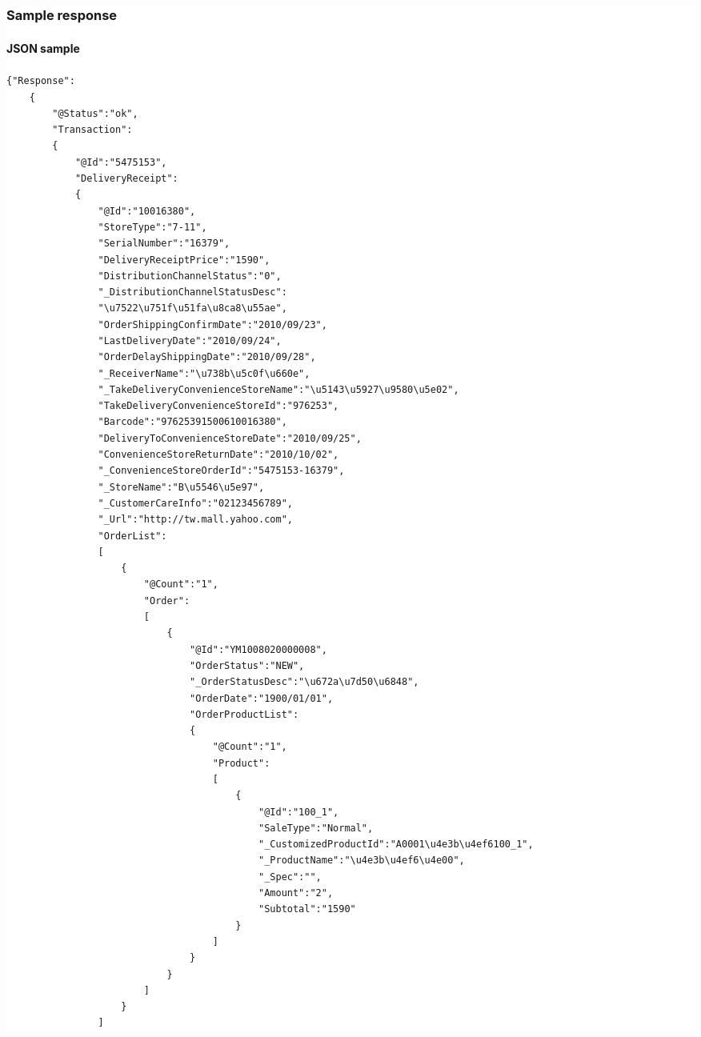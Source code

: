 ### Sample response

#### JSON sample

```
{"Response":
    {
        "@Status":"ok",
        "Transaction":
        {
            "@Id":"5475153",
            "DeliveryReceipt":
            {
                "@Id":"10016380",
                "StoreType":"7-11",
                "SerialNumber":"16379",
                "DeliveryReceiptPrice":"1590",
                "DistributionChannelStatus":"0",
                "_DistributionChannelStatusDesc":
                "\u7522\u751f\u51fa\u8ca8\u55ae",
                "OrderShippingConfirmDate":"2010/09/23",
                "LastDeliveryDate":"2010/09/24",
                "OrderDelayShippingDate":"2010/09/28",
                "_ReceiverName":"\u738b\u5c0f\u660e",
                "_TakeDeliveryConvenienceStoreName":"\u5143\u5927\u9580\u5e02",
                "TakeDeliveryConvenienceStoreId":"976253",
                "Barcode":"97625391500610016380",
                "DeliveryToConvenienceStoreDate":"2010/09/25",
                "ConvenienceStoreReturnDate":"2010/10/02",
                "_ConvenienceStoreOrderId":"5475153-16379",
                "_StoreName":"B\u5546\u5e97",
                "_CustomerCareInfo":"02123456789",
                "_Url":"http://tw.mall.yahoo.com",
                "OrderList":
                [
                    {
                        "@Count":"1",
                        "Order":
                        [
                            {
                                "@Id":"YM1008020000008",
                                "OrderStatus":"NEW",
                                "_OrderStatusDesc":"\u672a\u7d50\u6848",
                                "OrderDate":"1900/01/01",
                                "OrderProductList":
                                {
                                    "@Count":"1",
                                    "Product":
                                    [
                                        {
                                            "@Id":"100_1",
                                            "SaleType":"Normal",
                                            "_CustomizedProductId":"A0001\u4e3b\u4ef6100_1",
                                            "_ProductName":"\u4e3b\u4ef6\u4e00",
                                            "_Spec":"",
                                            "Amount":"2",
                                            "Subtotal":"1590"
                                        }
                                    ]
                                }
                            }
                        ]
                    }
                ]
```